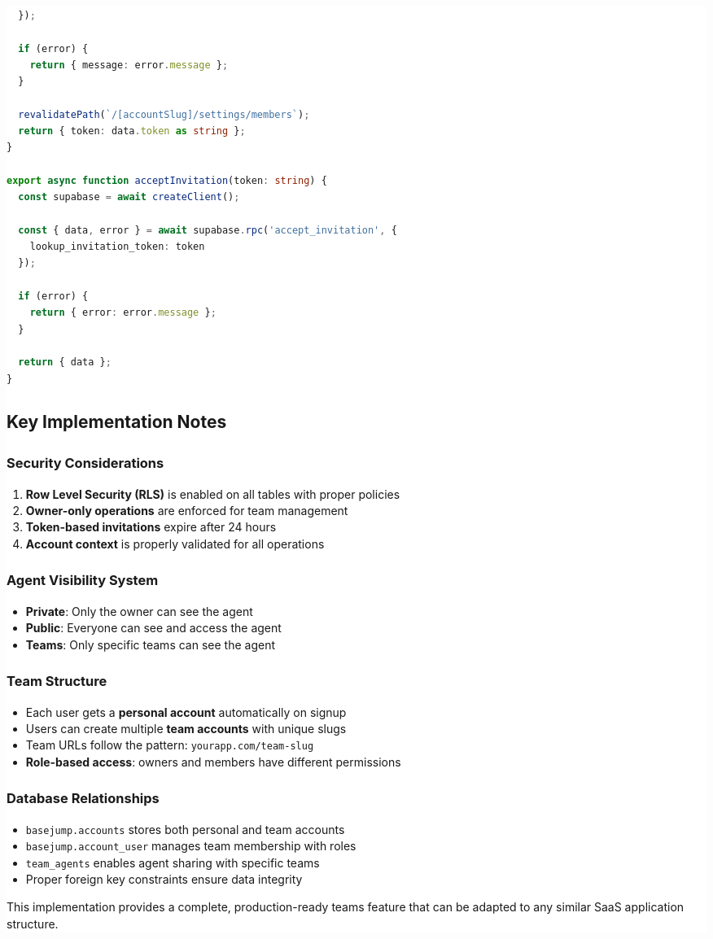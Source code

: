 ```typescript
  });

  if (error) {
    return { message: error.message };
  }

  revalidatePath(`/[accountSlug]/settings/members`);
  return { token: data.token as string };
}

export async function acceptInvitation(token: string) {
  const supabase = await createClient();
  
  const { data, error } = await supabase.rpc('accept_invitation', {
    lookup_invitation_token: token
  });

  if (error) {
    return { error: error.message };
  }

  return { data };
}
```

## Key Implementation Notes

### Security Considerations
1. **Row Level Security (RLS)** is enabled on all tables with proper policies
2. **Owner-only operations** are enforced for team management
3. **Token-based invitations** expire after 24 hours
4. **Account context** is properly validated for all operations

### Agent Visibility System
- **Private**: Only the owner can see the agent
- **Public**: Everyone can see and access the agent  
- **Teams**: Only specific teams can see the agent

### Team Structure
- Each user gets a **personal account** automatically on signup
- Users can create multiple **team accounts** with unique slugs
- Team URLs follow the pattern: `yourapp.com/team-slug`
- **Role-based access**: owners and members have different permissions

### Database Relationships
- `basejump.accounts` stores both personal and team accounts
- `basejump.account_user` manages team membership with roles
- `team_agents` enables agent sharing with specific teams
- Proper foreign key constraints ensure data integrity

This implementation provides a complete, production-ready teams feature that can be adapted to any similar SaaS application structure.
